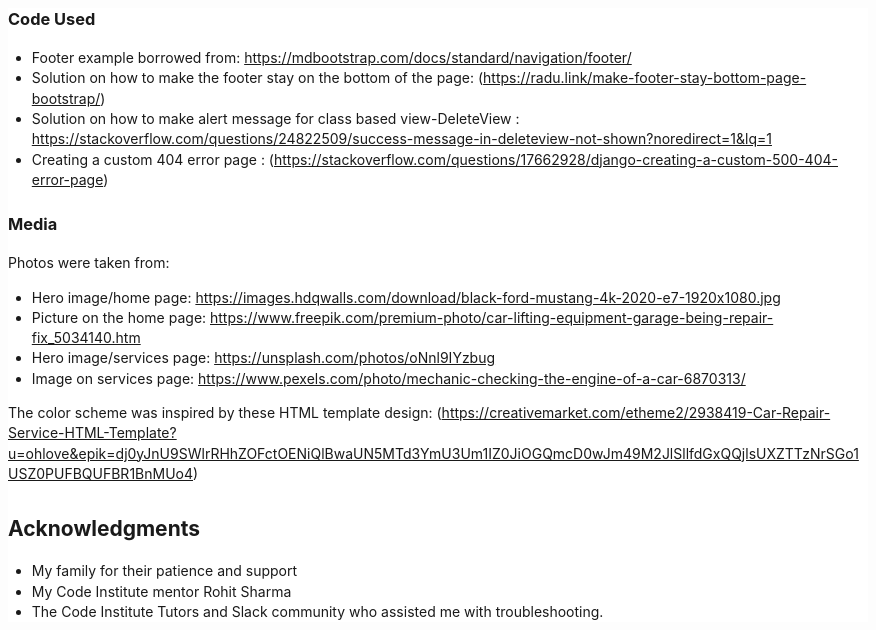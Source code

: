 ### Code Used

* Footer example borrowed from: https://mdbootstrap.com/docs/standard/navigation/footer/
* Solution on how to make the footer stay on the bottom of the page: 
(https://radu.link/make-footer-stay-bottom-page-bootstrap/)
* Solution on how to make alert message for class based view-DeleteView : https://stackoverflow.com/questions/24822509/success-message-in-deleteview-not-shown?noredirect=1&lq=1
* Creating a custom 404 error page : (https://stackoverflow.com/questions/17662928/django-creating-a-custom-500-404-error-page)

### Media

Photos were taken from: 
* Hero image/home page: https://images.hdqwalls.com/download/black-ford-mustang-4k-2020-e7-1920x1080.jpg
* Picture on the home page: https://www.freepik.com/premium-photo/car-lifting-equipment-garage-being-repair-fix_5034140.htm
* Hero image/services page: https://unsplash.com/photos/oNnl9IYzbug
* Image on services page: https://www.pexels.com/photo/mechanic-checking-the-engine-of-a-car-6870313/

The color scheme was inspired by these HTML template design: 
(https://creativemarket.com/etheme2/2938419-Car-Repair-Service-HTML-Template?u=ohlove&epik=dj0yJnU9SWlrRHhZOFctOENiQlBwaUN5MTd3YmU3Um1IZ0JiOGQmcD0wJm49M2JlSllfdGxQQjlsUXZTTzNrSGo1USZ0PUFBQUFBR1BnMUo4)

## Acknowledgments

* My family for their patience and support
* My Code Institute mentor Rohit Sharma
* The Code Institute Tutors and Slack community who assisted me with troubleshooting.
